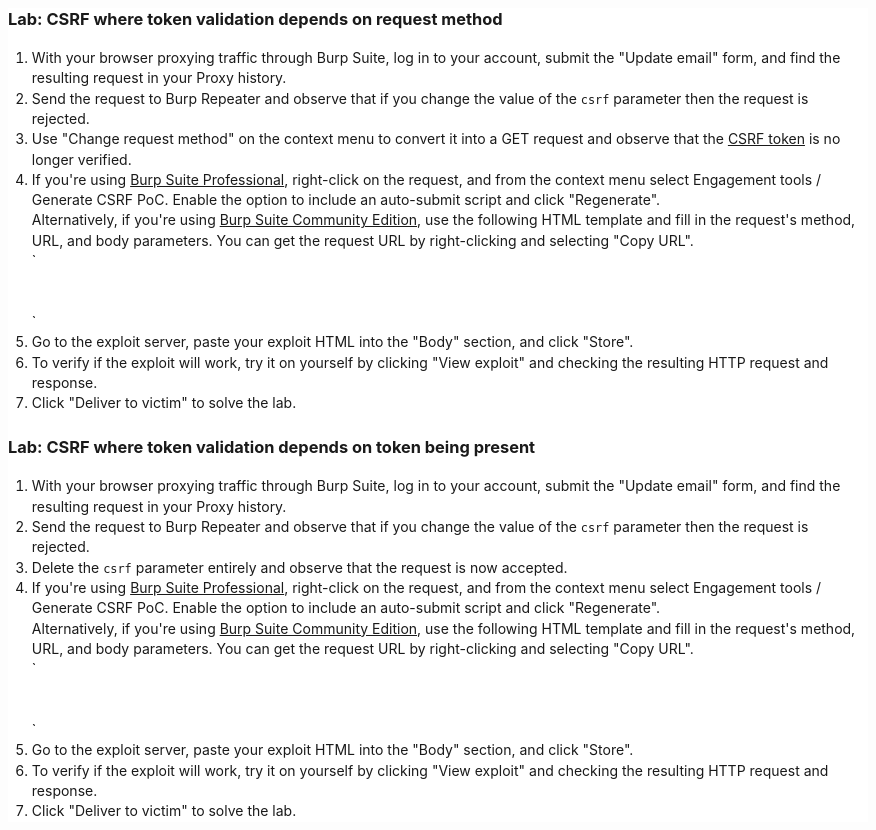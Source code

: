 
### Lab: CSRF where token validation depends on request method

1.  With your browser proxying traffic through Burp Suite, log in to your account, submit the "Update email" form, and find the resulting request in your Proxy history.
2.  Send the request to Burp Repeater and observe that if you change the value of the `csrf` parameter then the request is rejected.
3.  Use "Change request method" on the context menu to convert it into a GET request and observe that the [CSRF token](https://portswigger.net/web-security/csrf/tokens) is no longer verified.
4.  If you're using [Burp Suite Professional](https://portswigger.net/burp/pro), right-click on the request, and from the context menu select Engagement tools / Generate CSRF PoC. Enable the option to include an auto-submit script and click "Regenerate".  
    Alternatively, if you're using [Burp Suite Community Edition](https://portswigger.net/burp/communitydownload), use the following HTML template and fill in the request's method, URL, and body parameters. You can get the request URL by right-clicking and selecting "Copy URL".  
    `<form method="$method" action="$url">  
         <input type="hidden" name="$param1name" value="$param1value">  
    </form>  
    <script>  
          document.forms[0].submit();  
    </script>`
5.  Go to the exploit server, paste your exploit HTML into the "Body" section, and click "Store".
6.  To verify if the exploit will work, try it on yourself by clicking "View exploit" and checking the resulting HTTP request and response.
7.  Click "Deliver to victim" to solve the lab.

### Lab: CSRF where token validation depends on token being present

1.  With your browser proxying traffic through Burp Suite, log in to your account, submit the "Update email" form, and find the resulting request in your Proxy history.
2.  Send the request to Burp Repeater and observe that if you change the value of the `csrf` parameter then the request is rejected.
3.  Delete the `csrf` parameter entirely and observe that the request is now accepted.
4.  If you're using [Burp Suite Professional](https://portswigger.net/burp/pro), right-click on the request, and from the context menu select Engagement tools / Generate CSRF PoC. Enable the option to include an auto-submit script and click "Regenerate".  
    Alternatively, if you're using [Burp Suite Community Edition](https://portswigger.net/burp/communitydownload), use the following HTML template and fill in the request's method, URL, and body parameters. You can get the request URL by right-clicking and selecting "Copy URL".  
    `<form method="$method" action="$url">  
         <input type="hidden" name="$param1name" value="$param1value">  
    </form>  
    <script>  
          document.forms[0].submit();  
    </script>`
5.  Go to the exploit server, paste your exploit HTML into the "Body" section, and click "Store".
6.  To verify if the exploit will work, try it on yourself by clicking "View exploit" and checking the resulting HTTP request and response.
7.  Click "Deliver to victim" to solve the lab.
